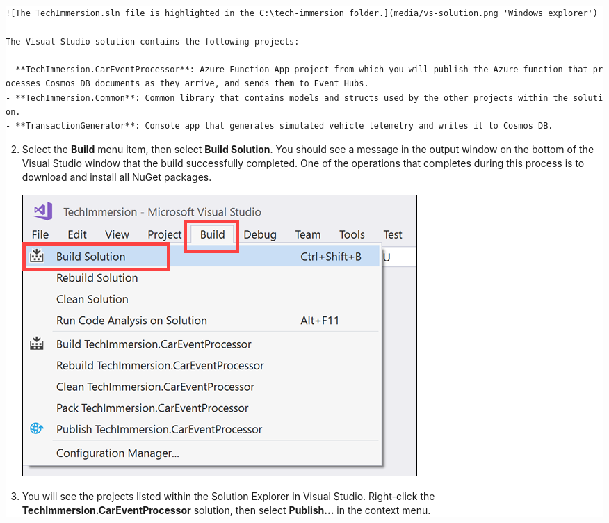     ![The TechImmersion.sln file is highlighted in the C:\tech-immersion folder.](media/vs-solution.png 'Windows explorer')

    The Visual Studio solution contains the following projects:

    - **TechImmersion.CarEventProcessor**: Azure Function App project from which you will publish the Azure function that processes Cosmos DB documents as they arrive, and sends them to Event Hubs.
    - **TechImmersion.Common**: Common library that contains models and structs used by the other projects within the solution.
    - **TransactionGenerator**: Console app that generates simulated vehicle telemetry and writes it to Cosmos DB.

2.  Select the **Build** menu item, then select **Build Solution**. You should see a message in the output window on the bottom of the Visual Studio window that the build successfully completed. One of the operations that completes during this process is to download and install all NuGet packages.

    ![The Build menu item and Build Solution sub-menu item are highlighted.](media/vs-build-solution.png 'Build Solution')

3.  You will see the projects listed within the Solution Explorer in Visual Studio. Right-click the **TechImmersion.CarEventProcessor** solution, then select **Publish...** in the context menu.
